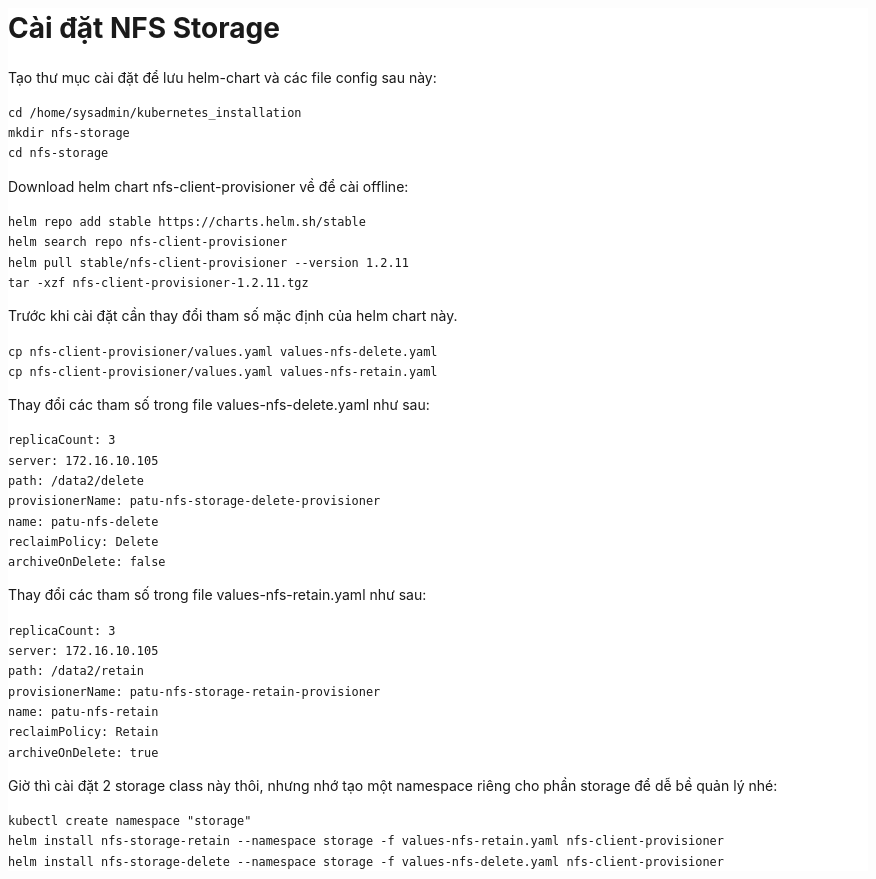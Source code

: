 
# Cài đặt NFS Storage

Tạo thư mục cài đặt để lưu helm-chart và các file config sau này:

```
cd /home/sysadmin/kubernetes_installation
mkdir nfs-storage
cd nfs-storage
```

Download helm chart nfs-client-provisioner về để cài offline:

```
helm repo add stable https://charts.helm.sh/stable
helm search repo nfs-client-provisioner
helm pull stable/nfs-client-provisioner --version 1.2.11
tar -xzf nfs-client-provisioner-1.2.11.tgz
```

Trước khi cài đặt cần thay đổi tham số mặc định của helm chart này.

```
cp nfs-client-provisioner/values.yaml values-nfs-delete.yaml
cp nfs-client-provisioner/values.yaml values-nfs-retain.yaml
```

Thay đổi các tham số trong file values-nfs-delete.yaml như sau:

```
replicaCount: 3
server: 172.16.10.105
path: /data2/delete
provisionerName: patu-nfs-storage-delete-provisioner
name: patu-nfs-delete
reclaimPolicy: Delete
archiveOnDelete: false
```

Thay đổi các tham số trong file values-nfs-retain.yaml như sau:

```
replicaCount: 3
server: 172.16.10.105
path: /data2/retain
provisionerName: patu-nfs-storage-retain-provisioner
name: patu-nfs-retain
reclaimPolicy: Retain
archiveOnDelete: true
```

Giờ thì cài đặt 2 storage class này thôi, nhưng nhớ tạo một namespace riêng cho phần storage để dễ bề quản lý nhé:

```
kubectl create namespace "storage"
helm install nfs-storage-retain --namespace storage -f values-nfs-retain.yaml nfs-client-provisioner
helm install nfs-storage-delete --namespace storage -f values-nfs-delete.yaml nfs-client-provisioner
```
